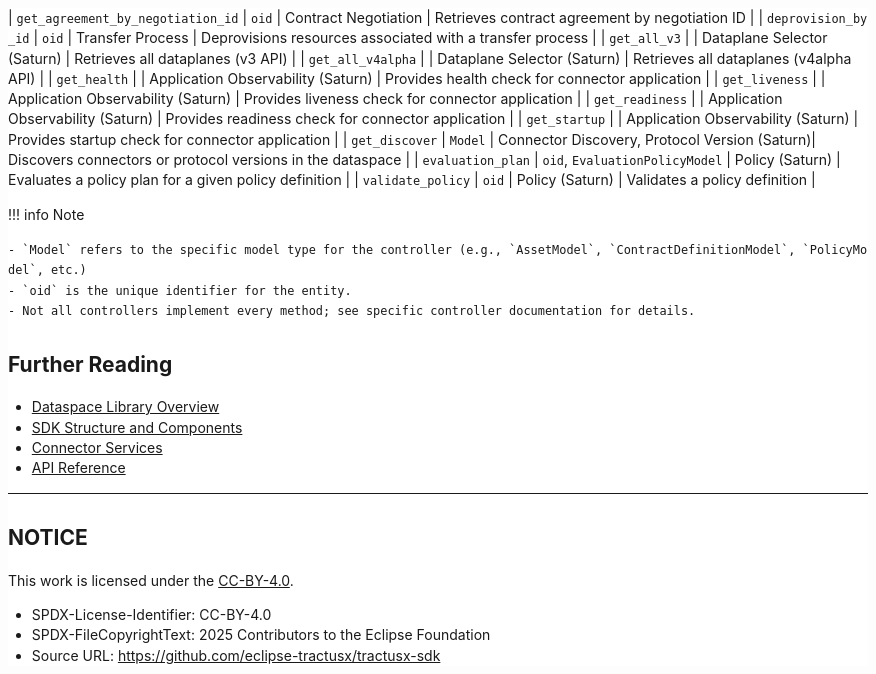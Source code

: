 | `get_agreement_by_negotiation_id`   | `oid`                                   | Contract Negotiation                         | Retrieves contract agreement by negotiation ID                                                |
| `deprovision_by_id`                 | `oid`                                   | Transfer Process                             | Deprovisions resources associated with a transfer process                                     |
| `get_all_v3`                        |                                         | Dataplane Selector (Saturn)                  | Retrieves all dataplanes (v3 API)                                                            |
| `get_all_v4alpha`                   |                                         | Dataplane Selector (Saturn)                  | Retrieves all dataplanes (v4alpha API)                                                       |
| `get_health`                        |                                         | Application Observability (Saturn)           | Provides health check for connector application                                              |
| `get_liveness`                      |                                         | Application Observability (Saturn)           | Provides liveness check for connector application                                            |
| `get_readiness`                     |                                         | Application Observability (Saturn)           | Provides readiness check for connector application                                           |
| `get_startup`                       |                                         | Application Observability (Saturn)           | Provides startup check for connector application                                             |
| `get_discover`                      | `Model`                                 | Connector Discovery, Protocol Version (Saturn)| Discovers connectors or protocol versions in the dataspace                                   |
| `evaluation_plan`                   | `oid`, `EvaluationPolicyModel`           | Policy (Saturn)                              | Evaluates a policy plan for a given policy definition                                        |
| `validate_policy`                   | `oid`                                   | Policy (Saturn)                              | Validates a policy definition                                                                |

!!! info  Note

    - `Model` refers to the specific model type for the controller (e.g., `AssetModel`, `ContractDefinitionModel`, `PolicyModel`, etc.)
    - `oid` is the unique identifier for the entity.
    - Not all controllers implement every method; see specific controller documentation for details.

## Further Reading

- [Dataspace Library Overview](../index.md)
- [SDK Structure and Components](../../../core-concepts/sdk-architecture/sdk-structure-and-components.md)
- [Connector Services](./services.md)
- [API Reference](https://eclipse-tractusx.github.io/api-hub/)

---

## NOTICE

This work is licensed under the [CC-BY-4.0](https://creativecommons.org/licenses/by/4.0/legalcode).

- SPDX-License-Identifier: CC-BY-4.0
- SPDX-FileCopyrightText: 2025 Contributors to the Eclipse Foundation
- Source URL: https://github.com/eclipse-tractusx/tractusx-sdk
